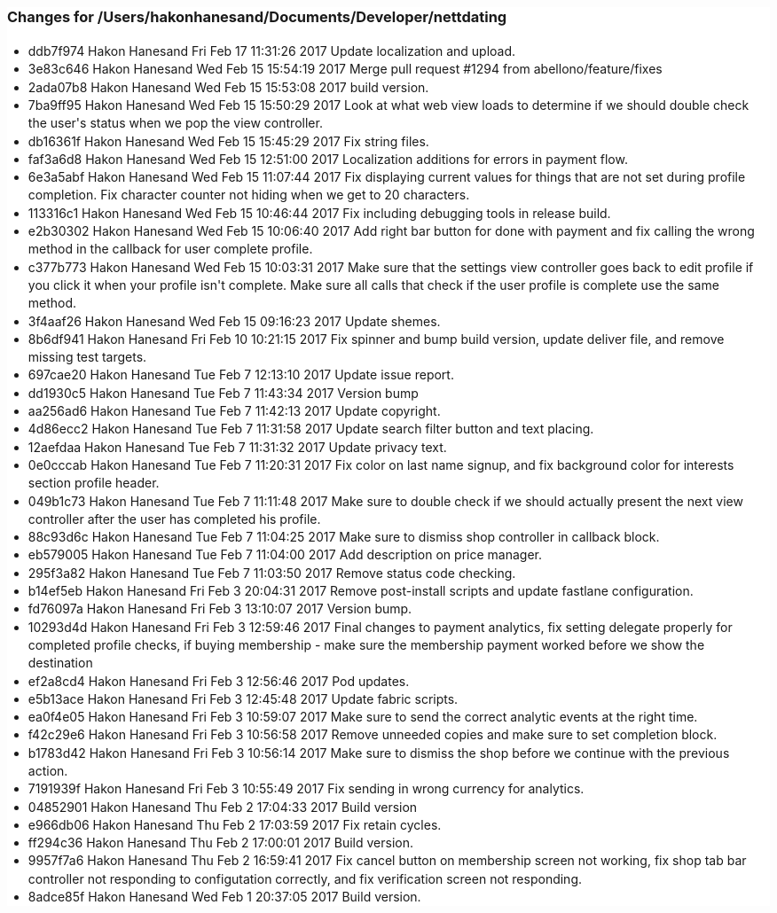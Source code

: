 ### Changes for /Users/hakonhanesand/Documents/Developer/nettdating
 - ddb7f974	Hakon Hanesand	Fri Feb 17 11:31:26 2017	Update localization and upload.
 - 3e83c646	Hakon Hanesand	Wed Feb 15 15:54:19 2017	Merge pull request #1294 from abellono/feature/fixes
 - 2ada07b8	Hakon Hanesand	Wed Feb 15 15:53:08 2017	build version.
 - 7ba9ff95	Hakon Hanesand	Wed Feb 15 15:50:29 2017	Look at what web view loads to determine if we should double check the user's status when we pop the view controller.
 - db16361f	Hakon Hanesand	Wed Feb 15 15:45:29 2017	Fix string files.
 - faf3a6d8	Hakon Hanesand	Wed Feb 15 12:51:00 2017	Localization additions for errors in payment flow.
 - 6e3a5abf	Hakon Hanesand	Wed Feb 15 11:07:44 2017	Fix displaying current values for things that are not set during profile completion. Fix character counter not hiding when we get to 20 characters.
 - 113316c1	Hakon Hanesand	Wed Feb 15 10:46:44 2017	Fix including debugging tools in release build.
 - e2b30302	Hakon Hanesand	Wed Feb 15 10:06:40 2017	Add right bar button for done with payment and fix calling the wrong method in the callback for user complete profile.
 - c377b773	Hakon Hanesand	Wed Feb 15 10:03:31 2017	Make sure that the settings view controller goes back to edit profile if you click it when your profile isn't complete. Make sure all calls that check if the user profile is complete use the same method.
 - 3f4aaf26	Hakon Hanesand	Wed Feb 15 09:16:23 2017	Update shemes.
 - 8b6df941	Hakon Hanesand	Fri Feb 10 10:21:15 2017	Fix spinner and bump build version, update deliver file, and remove missing test targets.
 - 697cae20	Hakon Hanesand	Tue Feb 7 12:13:10 2017	Update issue report.
 - dd1930c5	Hakon Hanesand	Tue Feb 7 11:43:34 2017	Version bump
 - aa256ad6	Hakon Hanesand	Tue Feb 7 11:42:13 2017	Update copyright.
 - 4d86ecc2	Hakon Hanesand	Tue Feb 7 11:31:58 2017	Update search filter button and text placing.
 - 12aefdaa	Hakon Hanesand	Tue Feb 7 11:31:32 2017	Update privacy text.
 - 0e0cccab	Hakon Hanesand	Tue Feb 7 11:20:31 2017	Fix color on last name signup, and fix background color for interests section profile header.
 - 049b1c73	Hakon Hanesand	Tue Feb 7 11:11:48 2017	Make sure to double check if we should actually present the next view controller after the user has completed his profile.
 - 88c93d6c	Hakon Hanesand	Tue Feb 7 11:04:25 2017	Make sure to dismiss shop controller in callback block.
 - eb579005	Hakon Hanesand	Tue Feb 7 11:04:00 2017	Add description on price manager.
 - 295f3a82	Hakon Hanesand	Tue Feb 7 11:03:50 2017	Remove status code checking.
 - b14ef5eb	Hakon Hanesand	Fri Feb 3 20:04:31 2017	Remove post-install scripts and update fastlane configuration.
 - fd76097a	Hakon Hanesand	Fri Feb 3 13:10:07 2017	Version bump.
 - 10293d4d	Hakon Hanesand	Fri Feb 3 12:59:46 2017	Final changes to payment analytics, fix setting delegate properly for completed profile checks, if buying membership - make sure the membership payment worked before we show the destination
 - ef2a8cd4	Hakon Hanesand	Fri Feb 3 12:56:46 2017	Pod updates.
 - e5b13ace	Hakon Hanesand	Fri Feb 3 12:45:48 2017	Update fabric scripts.
 - ea0f4e05	Hakon Hanesand	Fri Feb 3 10:59:07 2017	Make sure to send the correct analytic events at the right time.
 - f42c29e6	Hakon Hanesand	Fri Feb 3 10:56:58 2017	Remove unneeded copies and make sure to set completion block.
 - b1783d42	Hakon Hanesand	Fri Feb 3 10:56:14 2017	Make sure to dismiss the shop before we continue with the previous action.
 - 7191939f	Hakon Hanesand	Fri Feb 3 10:55:49 2017	Fix sending in wrong currency for analytics.
 - 04852901	Hakon Hanesand	Thu Feb 2 17:04:33 2017	Build version
 - e966db06	Hakon Hanesand	Thu Feb 2 17:03:59 2017	Fix retain cycles.
 - ff294c36	Hakon Hanesand	Thu Feb 2 17:00:01 2017	Build version.
 - 9957f7a6	Hakon Hanesand	Thu Feb 2 16:59:41 2017	Fix cancel button on membership screen not working, fix shop tab bar controller not responding to configutation correctly, and fix verification screen not responding.
 - 8adce85f	Hakon Hanesand	Wed Feb 1 20:37:05 2017	Build version.
